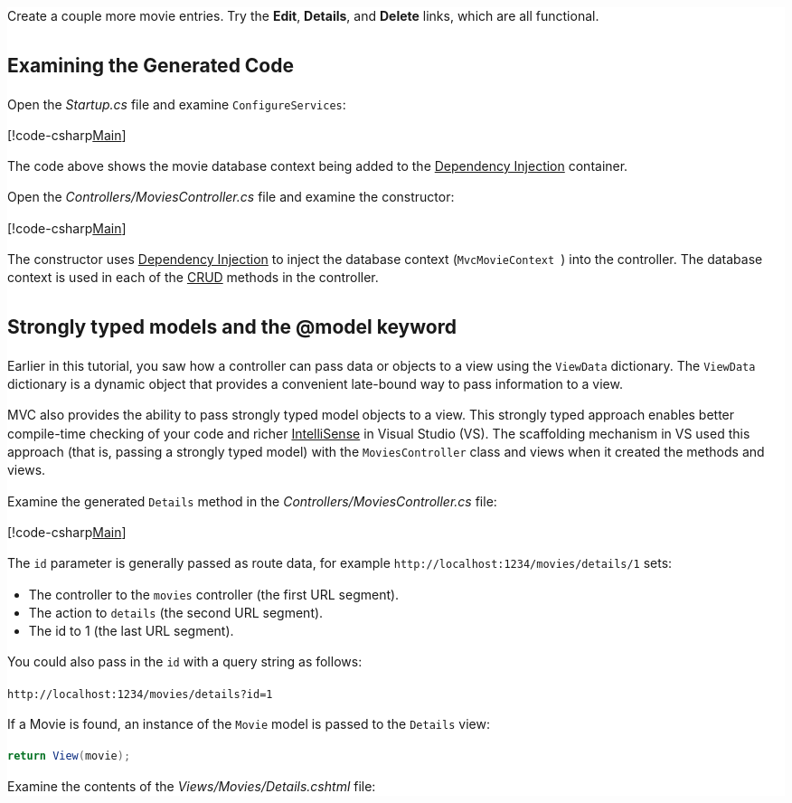 Create a couple more movie entries. Try the **Edit**, **Details**, and **Delete** links, which are all functional.

## Examining the Generated Code

Open the *Startup.cs* file and examine `ConfigureServices`:

[!code-csharp[Main](start-mvc/sample/MvcMovie/Startup.cs?name=snippet_cs&highlight=7-8)]

The code above shows the movie database context being added to the [Dependency Injection](xref:fundamentals/dependency-injection) container.

Open the *Controllers/MoviesController.cs* file and examine the constructor:



[!code-csharp[Main](start-mvc/sample/MvcMovie/Controllers/MC1.cs?name=snippet_1)] 

The constructor uses [Dependency Injection](xref:fundamentals/dependency-injection) to inject the database context (`MvcMovieContext `) into the controller. The database context is used in each of the [CRUD](https://en.wikipedia.org/wiki/Create,_read,_update_and_delete) methods in the controller.

<a name=strongly-typed-models-keyword-label></a>

## Strongly typed models and the @model keyword

Earlier in this tutorial, you saw how a controller can pass data or objects to a view using the `ViewData` dictionary. The `ViewData` dictionary is a dynamic object that provides a convenient late-bound way to pass information to a view.

MVC also provides the ability to pass strongly typed model objects to a view. This strongly typed approach enables better compile-time checking of your code and richer [IntelliSense](https://msdn.microsoft.com/en-us/library/hcw1s69b.aspx) in Visual Studio (VS). The scaffolding mechanism in VS used this approach (that is, passing a strongly typed model) with the `MoviesController` class and views when it created the methods and views.

Examine the generated `Details` method in the *Controllers/MoviesController.cs* file:

[!code-csharp[Main](start-mvc/sample/MvcMovie/Controllers/MoviesController.cs?name=snippet_details)]

The `id` parameter is generally passed as route data, for example `http://localhost:1234/movies/details/1` sets:

* The controller to the `movies` controller (the first URL segment).
* The action to `details` (the second URL segment).
* The id to 1 (the last URL segment).

You could also pass in the `id` with a query string as follows:

`http://localhost:1234/movies/details?id=1`

If a Movie is found, an instance of the `Movie` model is passed to the `Details` view:

```csharp
return View(movie);
   ```

Examine the contents of the *Views/Movies/Details.cshtml* file:
